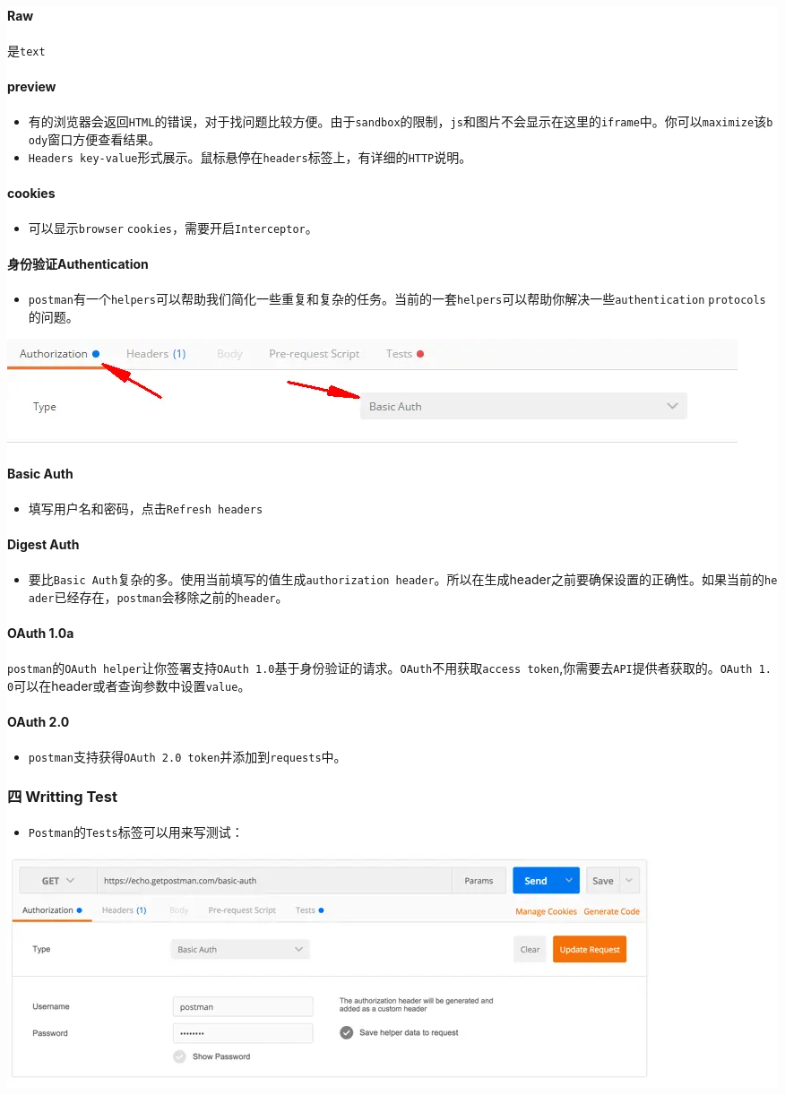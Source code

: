 #### Raw

是`text`

#### preview

- 有的浏览器会返回`HTML`的错误，对于找问题比较方便。由于`sandbox`的限制，`js`和图片不会显示在这里的`iframe`中。你可以`maximize`该`body`窗口方便查看结果。
- `Headers key-value`形式展示。鼠标悬停在`headers`标签上，有详细的`HTTP`说明。

#### cookies

- 可以显示`browser` `cookies`，需要开启`Interceptor`。

#### 身份验证Authentication

- `postman`有一个`helpers`可以帮助我们简化一些重复和复杂的任务。当前的一套`helpers`可以帮助你解决一些`authentication` `protocols`的问题。

![img](image/webp-168629557684420.webp)

#### Basic Auth

- 填写用户名和密码，点击`Refresh headers`

#### Digest Auth

- 要比`Basic Auth`复杂的多。使用当前填写的值生成`authorization header`。所以在生成header之前要确保设置的正确性。如果当前的`header`已经存在，`postman`会移除之前的`header`。

#### OAuth 1.0a

`postman`的`OAuth helper`让你签署支持`OAuth 1.0`基于身份验证的请求。`OAuth`不用获取`access token`,你需要去`API`提供者获取的。`OAuth 1.0`可以在header或者查询参数中设置`value`。

#### OAuth 2.0

- `postman`支持获得`OAuth 2.0 token`并添加到`requests`中。

### 四 Writting Test

- `Postman`的`Tests`标签可以用来写测试：

![img](image/webp-168629557684421.webp)
